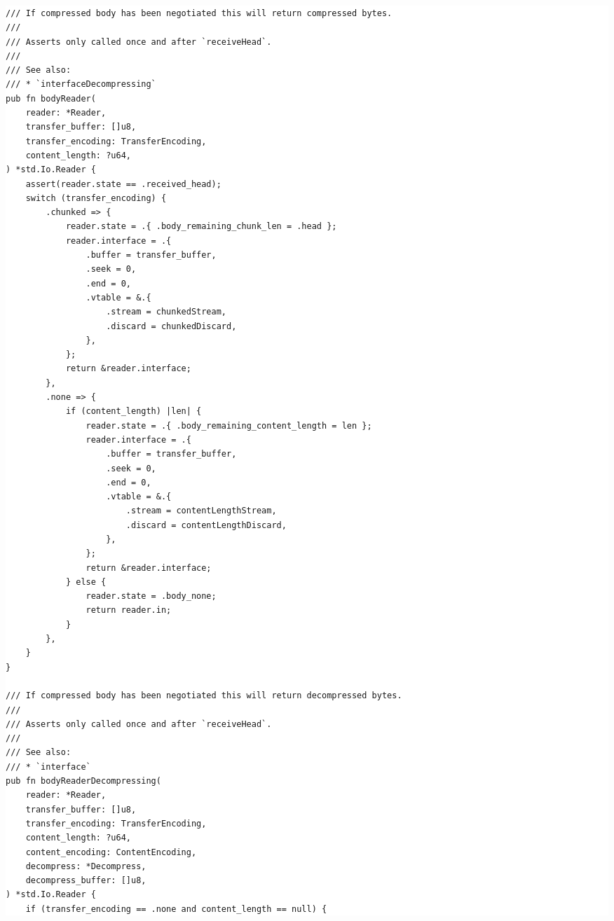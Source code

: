     /// If compressed body has been negotiated this will return compressed bytes.
    ///
    /// Asserts only called once and after `receiveHead`.
    ///
    /// See also:
    /// * `interfaceDecompressing`
    pub fn bodyReader(
        reader: *Reader,
        transfer_buffer: []u8,
        transfer_encoding: TransferEncoding,
        content_length: ?u64,
    ) *std.Io.Reader {
        assert(reader.state == .received_head);
        switch (transfer_encoding) {
            .chunked => {
                reader.state = .{ .body_remaining_chunk_len = .head };
                reader.interface = .{
                    .buffer = transfer_buffer,
                    .seek = 0,
                    .end = 0,
                    .vtable = &.{
                        .stream = chunkedStream,
                        .discard = chunkedDiscard,
                    },
                };
                return &reader.interface;
            },
            .none => {
                if (content_length) |len| {
                    reader.state = .{ .body_remaining_content_length = len };
                    reader.interface = .{
                        .buffer = transfer_buffer,
                        .seek = 0,
                        .end = 0,
                        .vtable = &.{
                            .stream = contentLengthStream,
                            .discard = contentLengthDiscard,
                        },
                    };
                    return &reader.interface;
                } else {
                    reader.state = .body_none;
                    return reader.in;
                }
            },
        }
    }

    /// If compressed body has been negotiated this will return decompressed bytes.
    ///
    /// Asserts only called once and after `receiveHead`.
    ///
    /// See also:
    /// * `interface`
    pub fn bodyReaderDecompressing(
        reader: *Reader,
        transfer_buffer: []u8,
        transfer_encoding: TransferEncoding,
        content_length: ?u64,
        content_encoding: ContentEncoding,
        decompress: *Decompress,
        decompress_buffer: []u8,
    ) *std.Io.Reader {
        if (transfer_encoding == .none and content_length == null) {